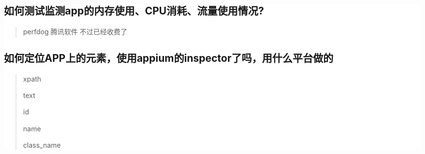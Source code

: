 ## 如何测试监测app的内存使用、CPU消耗、流量使用情况?

> perfdog 腾讯软件 不过已经收费了

## 如何定位APP上的元素，使用appium的inspector了吗，用什么平台做的

> xpath
>
> text
>
> id
>
> name
>
> class_name
